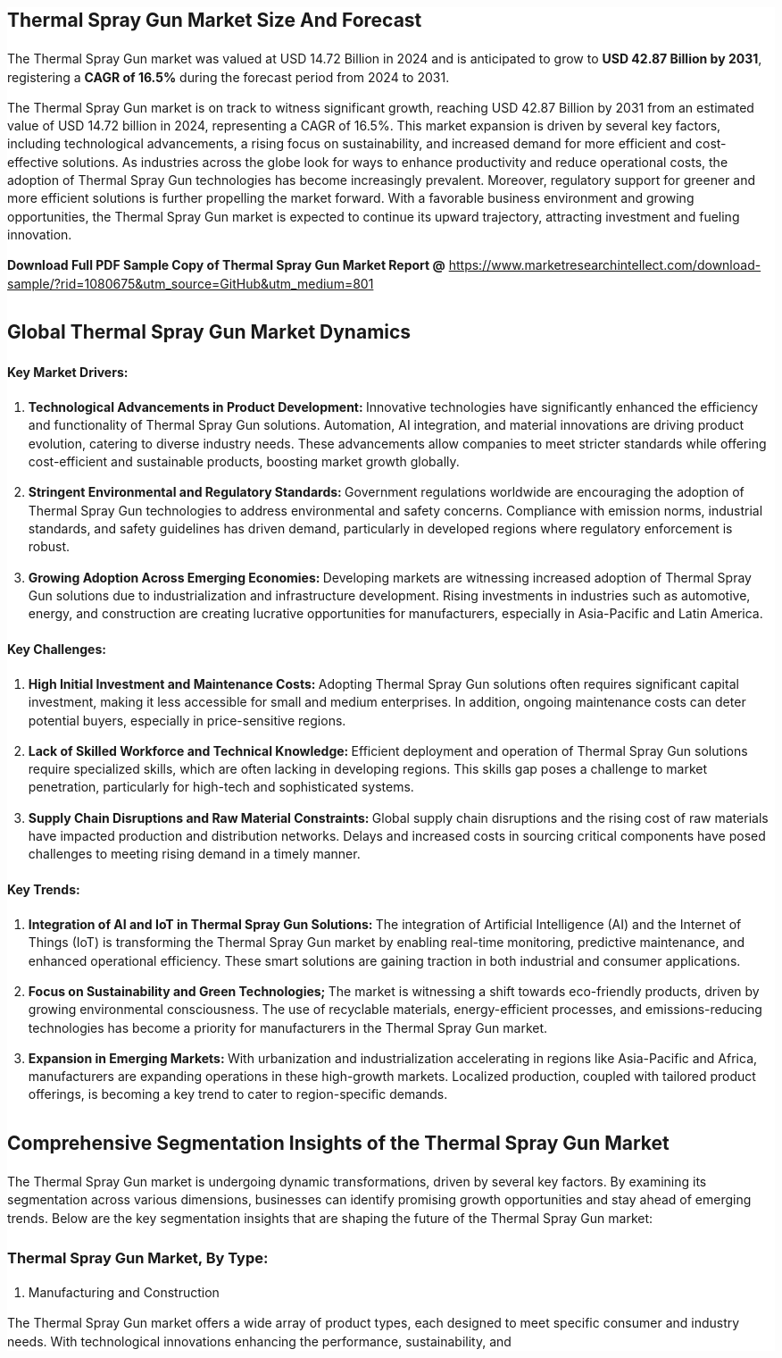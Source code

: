 <h2>Thermal Spray Gun Market Size And Forecast</h2><p>The Thermal Spray Gun market was valued at USD 14.72 Billion in 2024 and is anticipated to grow to <strong>USD 42.87 Billion by 2031</strong>, registering a <strong>CAGR of 16.5%</strong> during the forecast period from 2024 to 2031.</p><p>The Thermal Spray Gun market is on track to witness significant growth, reaching USD 42.87 Billion by 2031 from an estimated value of USD 14.72 billion in 2024, representing a CAGR of 16.5%. This market expansion is driven by several key factors, including technological advancements, a rising focus on sustainability, and increased demand for more efficient and cost-effective solutions. As industries across the globe look for ways to enhance productivity and reduce operational costs, the adoption of Thermal Spray Gun technologies has become increasingly prevalent. Moreover, regulatory support for greener and more efficient solutions is further propelling the market forward. With a favorable business environment and growing opportunities, the Thermal Spray Gun market is expected to continue its upward trajectory, attracting investment and fueling innovation.</p><p><strong>Download Full PDF Sample Copy of Thermal Spray Gun Market Report @</strong>&nbsp;<a href="https://www.marketresearchintellect.com/download-sample/?rid=1080675&amp;utm_source=GitHub&amp;utm_medium=801">https://www.marketresearchintellect.com/download-sample/?rid=1080675&amp;utm_source=GitHub&amp;utm_medium=801</a></p><h2>Global Thermal Spray Gun Market Dynamics</h2><h4><strong>Key Market Drivers:</strong></h4><ol><li><p><strong>Technological Advancements in Product Development:&nbsp;</strong>Innovative technologies have significantly enhanced the efficiency and functionality of Thermal Spray Gun solutions. Automation, AI integration, and material innovations are driving product evolution, catering to diverse industry needs. These advancements allow companies to meet stricter standards while offering cost-efficient and sustainable products, boosting market growth globally.</p></li><li><p><strong>Stringent Environmental and Regulatory Standards:&nbsp;</strong>Government regulations worldwide are encouraging the adoption of Thermal Spray Gun technologies to address environmental and safety concerns. Compliance with emission norms, industrial standards, and safety guidelines has driven demand, particularly in developed regions where regulatory enforcement is robust.</p></li><li><p><strong>Growing Adoption Across Emerging Economies:&nbsp;</strong>Developing markets are witnessing increased adoption of Thermal Spray Gun solutions due to industrialization and infrastructure development. Rising investments in industries such as automotive, energy, and construction are creating lucrative opportunities for manufacturers, especially in Asia-Pacific and Latin America.</p></li></ol><h4><strong>Key Challenges:</strong></h4><ol><li><p><strong>High Initial Investment and Maintenance Costs:&nbsp;</strong>Adopting Thermal Spray Gun solutions often requires significant capital investment, making it less accessible for small and medium enterprises. In addition, ongoing maintenance costs can deter potential buyers, especially in price-sensitive regions.</p></li><li><p><strong>Lack of Skilled Workforce and Technical Knowledge:&nbsp;</strong>Efficient deployment and operation of Thermal Spray Gun solutions require specialized skills, which are often lacking in developing regions. This skills gap poses a challenge to market penetration, particularly for high-tech and sophisticated systems.</p></li><li><p><strong>Supply Chain Disruptions and Raw Material Constraints:&nbsp;</strong>Global supply chain disruptions and the rising cost of raw materials have impacted production and distribution networks. Delays and increased costs in sourcing critical components have posed challenges to meeting rising demand in a timely manner.</p></li></ol><h4><strong>Key Trends:</strong></h4><ol><li><p><strong>Integration of AI and IoT in Thermal Spray Gun Solutions:&nbsp;</strong>The integration of Artificial Intelligence (AI) and the Internet of Things (IoT) is transforming the Thermal Spray Gun market by enabling real-time monitoring, predictive maintenance, and enhanced operational efficiency. These smart solutions are gaining traction in both industrial and consumer applications.</p></li><li><p><strong>Focus on Sustainability and Green Technologies;&nbsp;</strong>The market is witnessing a shift towards eco-friendly products, driven by growing environmental consciousness. The use of recyclable materials, energy-efficient processes, and emissions-reducing technologies has become a priority for manufacturers in the Thermal Spray Gun market.</p></li><li><p><strong>Expansion in Emerging Markets:&nbsp;</strong>With urbanization and industrialization accelerating in regions like Asia-Pacific and Africa, manufacturers are expanding operations in these high-growth markets. Localized production, coupled with tailored product offerings, is becoming a key trend to cater to region-specific demands.</p></li></ol><div class="article-main__content" data-test-id="publishing-text-block"><h2>Comprehensive Segmentation Insights of the Thermal Spray Gun Market</h2><p>The Thermal Spray Gun market is undergoing dynamic transformations, driven by several key factors. By examining its segmentation across various dimensions, businesses can identify promising growth opportunities and stay ahead of emerging trends. Below are the key segmentation insights that are shaping the future of the Thermal Spray Gun market:</p><h3><strong>Thermal Spray Gun Market, By Type:<br /></strong></h3><ol><li>Manufacturing and Construction</li></ol><p>The Thermal Spray Gun market offers a wide array of product types, each designed to meet specific consumer and industry needs. With technological innovations enhancing the performance, sustainability, and